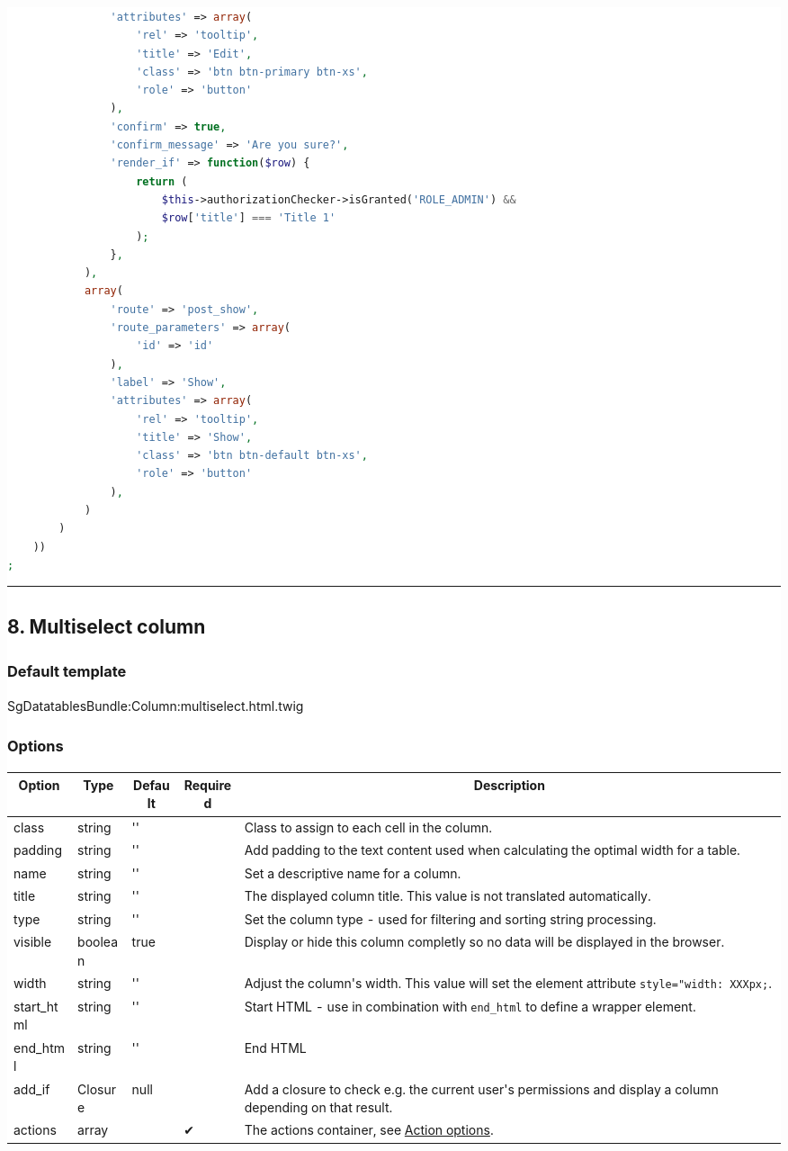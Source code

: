 ``` php
                'attributes' => array(
                    'rel' => 'tooltip',
                    'title' => 'Edit',
                    'class' => 'btn btn-primary btn-xs',
                    'role' => 'button'
                ),
                'confirm' => true,
                'confirm_message' => 'Are you sure?',
                'render_if' => function($row) {
                    return (
                        $this->authorizationChecker->isGranted('ROLE_ADMIN') &&
                        $row['title'] === 'Title 1'
                    );
                },
            ),
            array(
                'route' => 'post_show',
                'route_parameters' => array(
                    'id' => 'id'
                ),
                'label' => 'Show',
                'attributes' => array(
                    'rel' => 'tooltip',
                    'title' => 'Show',
                    'class' => 'btn btn-default btn-xs',
                    'role' => 'button'
                ),
            )
        )
    ))
;
```
___

## 8. Multiselect column

### Default template

SgDatatablesBundle:Column:multiselect.html.twig

### Options

| Option             | Type        | Default | Required | Description |
|--------------------|-------------|---------|----------|-------------|
| class              | string      | ''      |          | Class to assign to each cell in the column. |
| padding            | string      | ''      |          | Add padding to the text content used when calculating the optimal width for a table. |
| name               | string      | ''      |          | Set a descriptive name for a column. |
| title              | string      | ''      |          | The displayed column title. This value is not translated automatically. |
| type               | string      | ''      |          | Set the column type - used for filtering and sorting string processing. |
| visible            | boolean     | true    |          | Display or hide this column completly so no data will be displayed in the browser. |
| width              | string      | ''      |          | Adjust the column's width. This value will set the element attribute `style="width: XXXpx;`. |
| start_html         | string      | ''      |          | Start HTML - use in combination with `end_html` to define a wrapper element. |
| end_html           | string      | ''      |          | End HTML |
| add_if             | Closure     | null    |          | Add a closure to check e.g. the current user's permissions and display a column depending on that result. |
| actions            | array       |         | ✔        | The actions container, see [Action options](#action-options). |
